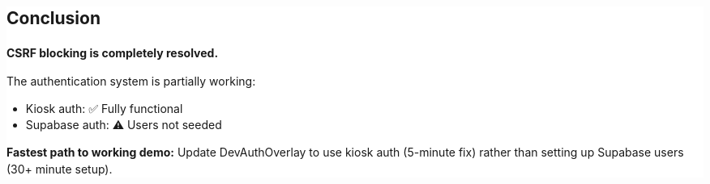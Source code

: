 ## Conclusion

**CSRF blocking is completely resolved.**

The authentication system is partially working:
- Kiosk auth: ✅ Fully functional
- Supabase auth: ⚠️ Users not seeded

**Fastest path to working demo:**
Update DevAuthOverlay to use kiosk auth (5-minute fix) rather than setting up Supabase users (30+ minute setup).
